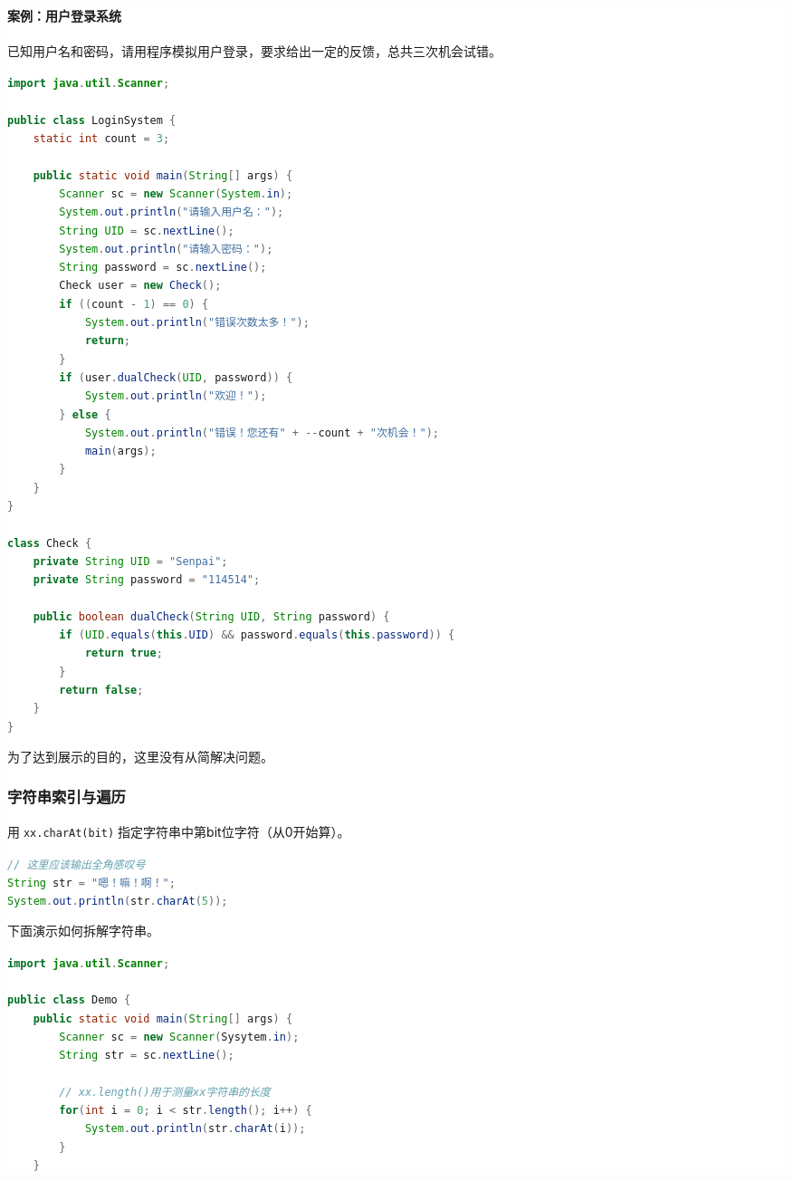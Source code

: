#### 案例：用户登录系统

已知用户名和密码，请用程序模拟用户登录，要求给出一定的反馈，总共三次机会试错。
```Java {.line-numbers}
import java.util.Scanner;

public class LoginSystem {
    static int count = 3;

    public static void main(String[] args) {
        Scanner sc = new Scanner(System.in);
        System.out.println("请输入用户名：");
        String UID = sc.nextLine();
        System.out.println("请输入密码：");
        String password = sc.nextLine();
        Check user = new Check();
        if ((count - 1) == 0) {
            System.out.println("错误次数太多！");
            return;
        }
        if (user.dualCheck(UID, password)) {
            System.out.println("欢迎！");
        } else {
            System.out.println("错误！您还有" + --count + "次机会！");
            main(args);
        }
    }
}

class Check {
    private String UID = "Senpai";
    private String password = "114514";

    public boolean dualCheck(String UID, String password) {
        if (UID.equals(this.UID) && password.equals(this.password)) {
            return true;
        }
        return false;
    }
}
```
为了达到展示的目的，这里没有从简解决问题。

### 字符串索引与遍历

用 ` xx.charAt(bit) ` 指定字符串中第bit位字符（从0开始算）。
```Java {.line-numbers}
// 这里应该输出全角感叹号
String str = "嗯！嘛！啊！";
System.out.println(str.charAt(5));
```
下面演示如何拆解字符串。
```Java {.line-numbers}
import java.util.Scanner;

public class Demo {
    public static void main(String[] args) {
        Scanner sc = new Scanner(Sysytem.in);
        String str = sc.nextLine();

        // xx.length()用于测量xx字符串的长度
        for(int i = 0; i < str.length(); i++) {
            System.out.println(str.charAt(i));
        }
    }
```